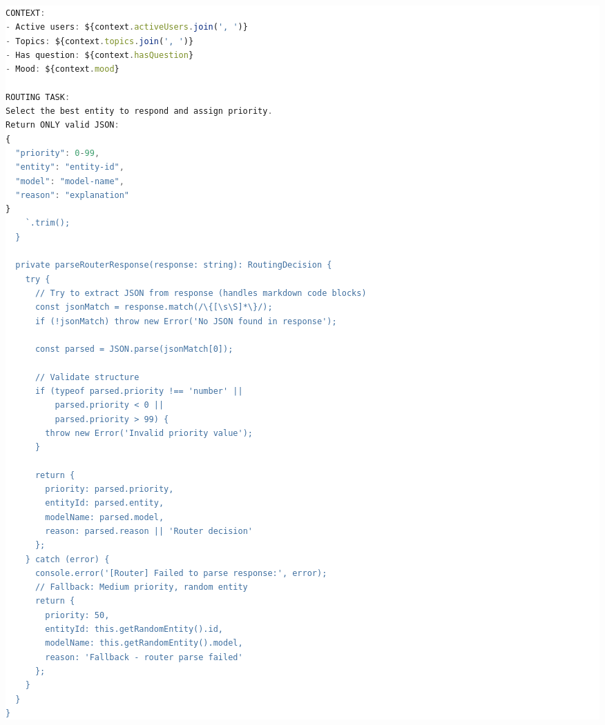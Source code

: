 ```typescript
CONTEXT:
- Active users: ${context.activeUsers.join(', ')}
- Topics: ${context.topics.join(', ')}
- Has question: ${context.hasQuestion}
- Mood: ${context.mood}

ROUTING TASK:
Select the best entity to respond and assign priority.
Return ONLY valid JSON:
{
  "priority": 0-99,
  "entity": "entity-id",
  "model": "model-name",
  "reason": "explanation"
}
    `.trim();
  }
  
  private parseRouterResponse(response: string): RoutingDecision {
    try {
      // Try to extract JSON from response (handles markdown code blocks)
      const jsonMatch = response.match(/\{[\s\S]*\}/);
      if (!jsonMatch) throw new Error('No JSON found in response');
      
      const parsed = JSON.parse(jsonMatch[0]);
      
      // Validate structure
      if (typeof parsed.priority !== 'number' || 
          parsed.priority < 0 || 
          parsed.priority > 99) {
        throw new Error('Invalid priority value');
      }
      
      return {
        priority: parsed.priority,
        entityId: parsed.entity,
        modelName: parsed.model,
        reason: parsed.reason || 'Router decision'
      };
    } catch (error) {
      console.error('[Router] Failed to parse response:', error);
      // Fallback: Medium priority, random entity
      return {
        priority: 50,
        entityId: this.getRandomEntity().id,
        modelName: this.getRandomEntity().model,
        reason: 'Fallback - router parse failed'
      };
    }
  }
}
```
